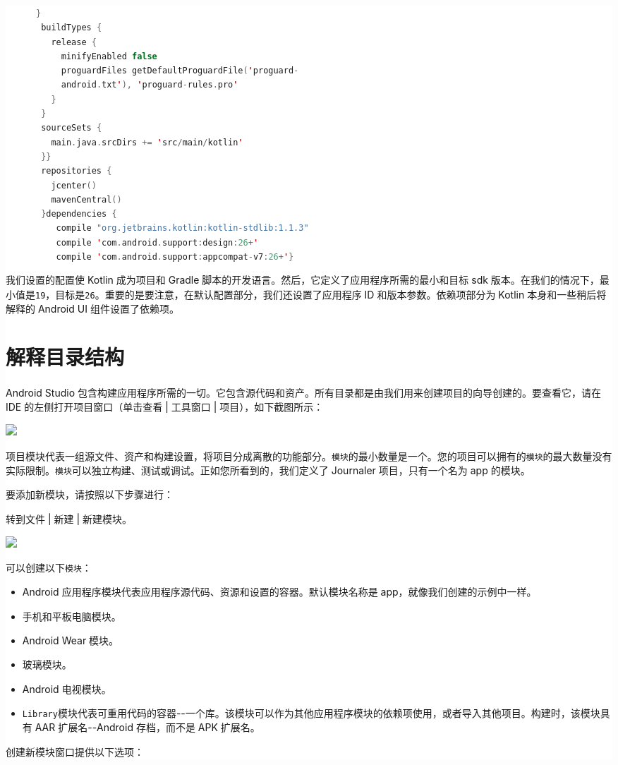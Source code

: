 ```kt
      }  
       buildTypes {     
         release {   
           minifyEnabled false    
           proguardFiles getDefaultProguardFile('proguard- 
           android.txt'), 'proguard-rules.pro'    
         }
       }    
       sourceSets {   
         main.java.srcDirs += 'src/main/kotlin'  
       }}
       repositories { 
         jcenter()  
         mavenCentral()
       }dependencies {
          compile "org.jetbrains.kotlin:kotlin-stdlib:1.1.3"  
          compile 'com.android.support:design:26+'  
          compile 'com.android.support:appcompat-v7:26+'}
```

我们设置的配置使 Kotlin 成为项目和 Gradle 脚本的开发语言。然后，它定义了应用程序所需的最小和目标 sdk 版本。在我们的情况下，最小值是`19`，目标是`26`。重要的是要注意，在默认配置部分，我们还设置了应用程序 ID 和版本参数。依赖项部分为 Kotlin 本身和一些稍后将解释的 Android UI 组件设置了依赖项。

# 解释目录结构

Android Studio 包含构建应用程序所需的一切。它包含源代码和资产。所有目录都是由我们用来创建项目的向导创建的。要查看它，请在 IDE 的左侧打开项目窗口（单击查看 | 工具窗口 | 项目），如下截图所示：

![](https://github.com/OpenDocCN/freelearn-android-zh/raw/master/docs/ms-andr-dev-kt/img/b3847c62-65ac-49e5-b948-e99f4deaf4f8.png)

项目模块代表一组源文件、资产和构建设置，将项目分成离散的功能部分。`模块`的最小数量是一个。您的项目可以拥有的`模块`的最大数量没有实际限制。`模块`可以独立构建、测试或调试。正如您所看到的，我们定义了 Journaler 项目，只有一个名为 app 的模块。 

要添加新模块，请按照以下步骤进行：

转到文件 | 新建 | 新建模块。

![](https://github.com/OpenDocCN/freelearn-android-zh/raw/master/docs/ms-andr-dev-kt/img/105d3754-d922-4893-8dc8-002cbfce41ea.png)

可以创建以下`模块`：

+   Android 应用程序模块代表应用程序源代码、资源和设置的容器。默认模块名称是 app，就像我们创建的示例中一样。

+   手机和平板电脑模块。

+   Android Wear 模块。

+   玻璃模块。

+   Android 电视模块。

+   `Library`模块代表可重用代码的容器--一个库。该模块可以作为其他应用程序模块的依赖项使用，或者导入其他项目。构建时，该模块具有 AAR 扩展名--Android 存档，而不是 APK 扩展名。

创建新模块窗口提供以下选项：
